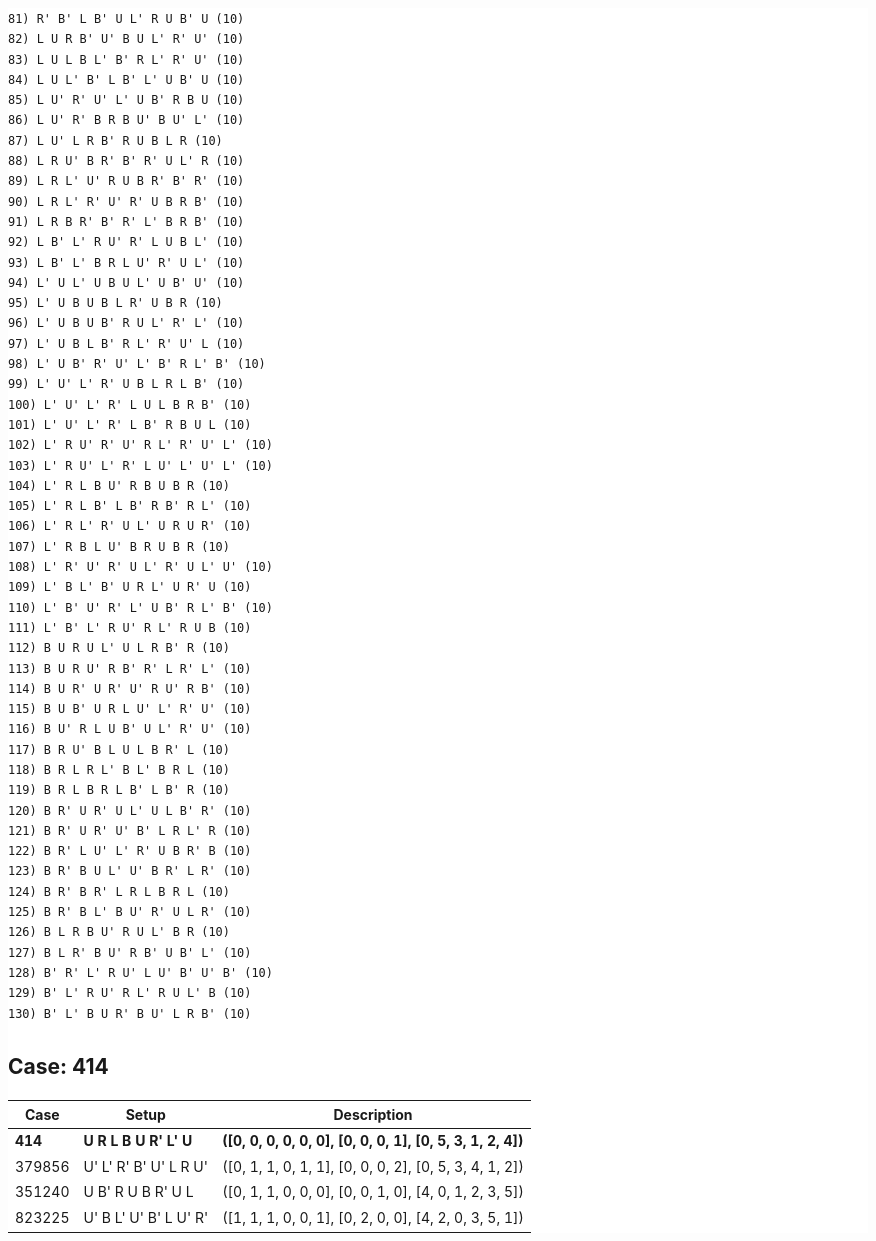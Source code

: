 ```
81) R' B' L B' U L' R U B' U (10)
82) L U R B' U' B U L' R' U' (10)
83) L U L B L' B' R L' R' U' (10)
84) L U L' B' L B' L' U B' U (10)
85) L U' R' U' L' U B' R B U (10)
86) L U' R' B R B U' B U' L' (10)
87) L U' L R B' R U B L R (10)
88) L R U' B R' B' R' U L' R (10)
89) L R L' U' R U B R' B' R' (10)
90) L R L' R' U' R' U B R B' (10)
91) L R B R' B' R' L' B R B' (10)
92) L B' L' R U' R' L U B L' (10)
93) L B' L' B R L U' R' U L' (10)
94) L' U L' U B U L' U B' U' (10)
95) L' U B U B L R' U B R (10)
96) L' U B U B' R U L' R' L' (10)
97) L' U B L B' R L' R' U' L (10)
98) L' U B' R' U' L' B' R L' B' (10)
99) L' U' L' R' U B L R L B' (10)
100) L' U' L' R' L U L B R B' (10)
101) L' U' L' R' L B' R B U L (10)
102) L' R U' R' U' R L' R' U' L' (10)
103) L' R U' L' R' L U' L' U' L' (10)
104) L' R L B U' R B U B R (10)
105) L' R L B' L B' R B' R L' (10)
106) L' R L' R' U L' U R U R' (10)
107) L' R B L U' B R U B R (10)
108) L' R' U' R' U L' R' U L' U' (10)
109) L' B L' B' U R L' U R' U (10)
110) L' B' U' R' L' U B' R L' B' (10)
111) L' B' L' R U' R L' R U B (10)
112) B U R U L' U L R B' R (10)
113) B U R U' R B' R' L R' L' (10)
114) B U R' U R' U' R U' R B' (10)
115) B U B' U R L U' L' R' U' (10)
116) B U' R L U B' U L' R' U' (10)
117) B R U' B L U L B R' L (10)
118) B R L R L' B L' B R L (10)
119) B R L B R L B' L B' R (10)
120) B R' U R' U L' U L B' R' (10)
121) B R' U R' U' B' L R L' R (10)
122) B R' L U' L' R' U B R' B (10)
123) B R' B U L' U' B R' L R' (10)
124) B R' B R' L R L B R L (10)
125) B R' B L' B U' R' U L R' (10)
126) B L R B U' R U L' B R (10)
127) B L R' B U' R B' U B' L' (10)
128) B' R' L' R U' L U' B' U' B' (10)
129) B' L' R U' R L' R U L' B (10)
130) B' L' B U R' B U' L R B' (10)
```
## Case: 414
| Case | Setup | Description |
| ---- | ----- | ----------- |
| **414** | **U R L B U R' L' U** | **([0, 0, 0, 0, 0, 0], [0, 0, 0, 1], [0, 5, 3, 1, 2, 4])** |
| 379856 | U' L' R' B' U' L R U' | ([0, 1, 1, 0, 1, 1], [0, 0, 0, 2], [0, 5, 3, 4, 1, 2]) |
| 351240 | U B' R U B R' U L | ([0, 1, 1, 0, 0, 0], [0, 0, 1, 0], [4, 0, 1, 2, 3, 5]) |
| 823225 | U' B L' U' B' L U' R' | ([1, 1, 1, 0, 0, 1], [0, 2, 0, 0], [4, 2, 0, 3, 5, 1]) |